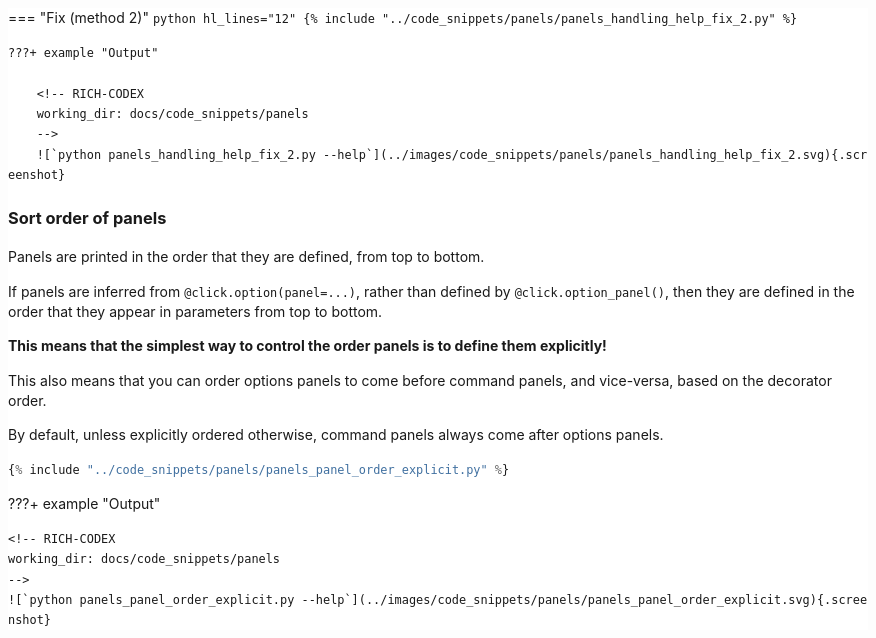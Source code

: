 === "Fix (method 2)"
    ```python hl_lines="12"
    {% include "../code_snippets/panels/panels_handling_help_fix_2.py" %}
    ```

    ???+ example "Output"

        <!-- RICH-CODEX
        working_dir: docs/code_snippets/panels
        -->
        ![`python panels_handling_help_fix_2.py --help`](../images/code_snippets/panels/panels_handling_help_fix_2.svg){.screenshot}

### Sort order of panels

Panels are printed in the order that they are defined, from top to bottom.

If panels are inferred from `@click.option(panel=...)`, rather than defined by `@click.option_panel()`, then they are defined in the order that they appear in parameters from top to bottom.

**This means that the simplest way to control the order panels is to define them explicitly!**

This also means that you can order options panels to come before command panels, and vice-versa, based on the decorator order.

By default, unless explicitly ordered otherwise, command panels always come after options panels.

```python
{% include "../code_snippets/panels/panels_panel_order_explicit.py" %}
```

???+ example "Output"

    <!-- RICH-CODEX
    working_dir: docs/code_snippets/panels
    -->
    ![`python panels_panel_order_explicit.py --help`](../images/code_snippets/panels/panels_panel_order_explicit.svg){.screenshot}
